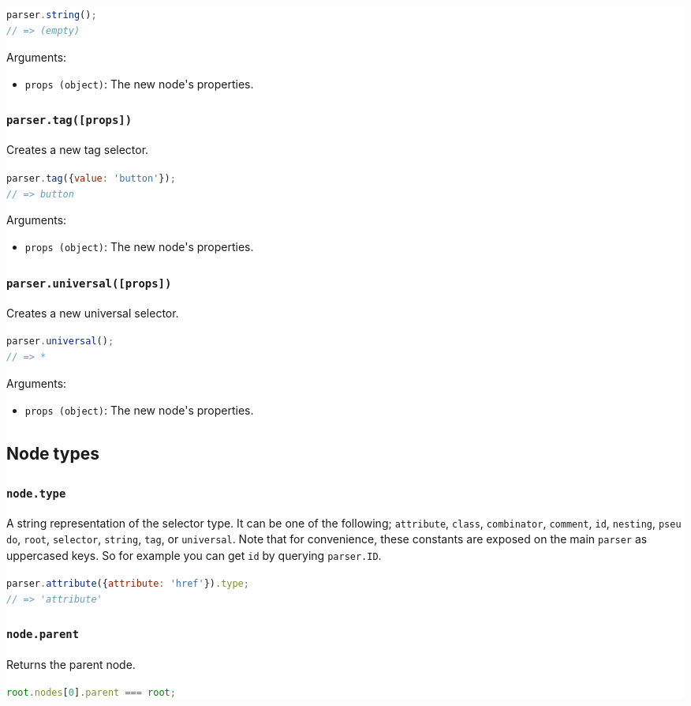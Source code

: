 ```js
parser.string();
// => (empty)
```

Arguments:

* `props (object)`: The new node's properties.

### `parser.tag([props])`

Creates a new tag selector.

```js
parser.tag({value: 'button'});
// => button
```

Arguments:

* `props (object)`: The new node's properties.

### `parser.universal([props])`

Creates a new universal selector.

```js
parser.universal();
// => *
```

Arguments:

* `props (object)`: The new node's properties.

## Node types

### `node.type`

A string representation of the selector type. It can be one of the following;
`attribute`, `class`, `combinator`, `comment`, `id`, `nesting`, `pseudo`,
`root`, `selector`, `string`, `tag`, or `universal`. Note that for convenience,
these constants are exposed on the main `parser` as uppercased keys. So for
example you can get `id` by querying `parser.ID`.

```js
parser.attribute({attribute: 'href'}).type;
// => 'attribute'
```

### `node.parent`

Returns the parent node.

```js
root.nodes[0].parent === root;
```
